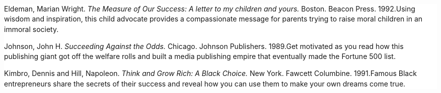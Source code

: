 Eldeman, Marian Wright.
<i>
The Measure of Our Success: A letter to my children and yours.
</i>
Boston. Beacon Press. 1992.Using wisdom and inspiration, this child advocate provides a compassionate message for parents trying to raise moral children in an immoral society.
</p>
<p>
Johnson, John H.
<i>
Succeeding Against the Odds.
</i>
Chicago. Johnson Publishers. 1989.Get motivated as you read how this publishing giant got off the welfare rolls and built a media publishing empire that eventually made the Fortune 500 list.
</p>
<p>
Kimbro, Dennis and Hill, Napoleon.
<i>
Think and Grow Rich: A Black Choice.
</i>
New York. Fawcett Columbine. 1991.Famous Black entrepreneurs share the secrets of their success and reveal how you can use them to make your own dreams come true.
</p>
</font>
</body>